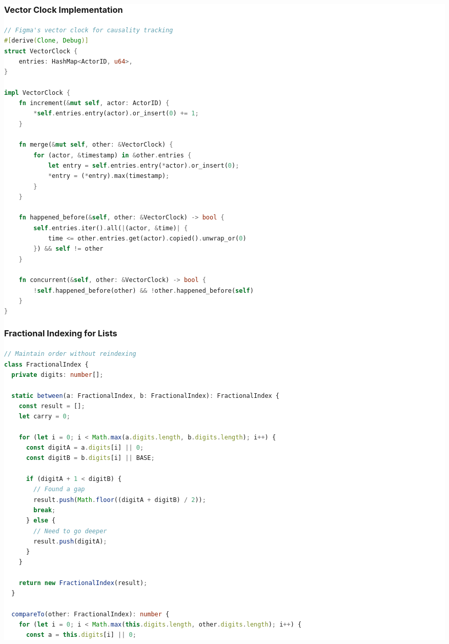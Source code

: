 ### Vector Clock Implementation

```rust
// Figma's vector clock for causality tracking
#[derive(Clone, Debug)]
struct VectorClock {
    entries: HashMap<ActorID, u64>,
}

impl VectorClock {
    fn increment(&mut self, actor: ActorID) {
        *self.entries.entry(actor).or_insert(0) += 1;
    }
    
    fn merge(&mut self, other: &VectorClock) {
        for (actor, &timestamp) in &other.entries {
            let entry = self.entries.entry(*actor).or_insert(0);
            *entry = (*entry).max(timestamp);
        }
    }
    
    fn happened_before(&self, other: &VectorClock) -> bool {
        self.entries.iter().all(|(actor, &time)| {
            time <= other.entries.get(actor).copied().unwrap_or(0)
        }) && self != other
    }
    
    fn concurrent(&self, other: &VectorClock) -> bool {
        !self.happened_before(other) && !other.happened_before(self)
    }
}
```

### Fractional Indexing for Lists

```typescript
// Maintain order without reindexing
class FractionalIndex {
  private digits: number[];
  
  static between(a: FractionalIndex, b: FractionalIndex): FractionalIndex {
    const result = [];
    let carry = 0;
    
    for (let i = 0; i < Math.max(a.digits.length, b.digits.length); i++) {
      const digitA = a.digits[i] || 0;
      const digitB = b.digits[i] || BASE;
      
      if (digitA + 1 < digitB) {
        // Found a gap
        result.push(Math.floor((digitA + digitB) / 2));
        break;
      } else {
        // Need to go deeper
        result.push(digitA);
      }
    }
    
    return new FractionalIndex(result);
  }
  
  compareTo(other: FractionalIndex): number {
    for (let i = 0; i < Math.max(this.digits.length, other.digits.length); i++) {
      const a = this.digits[i] || 0;
```
